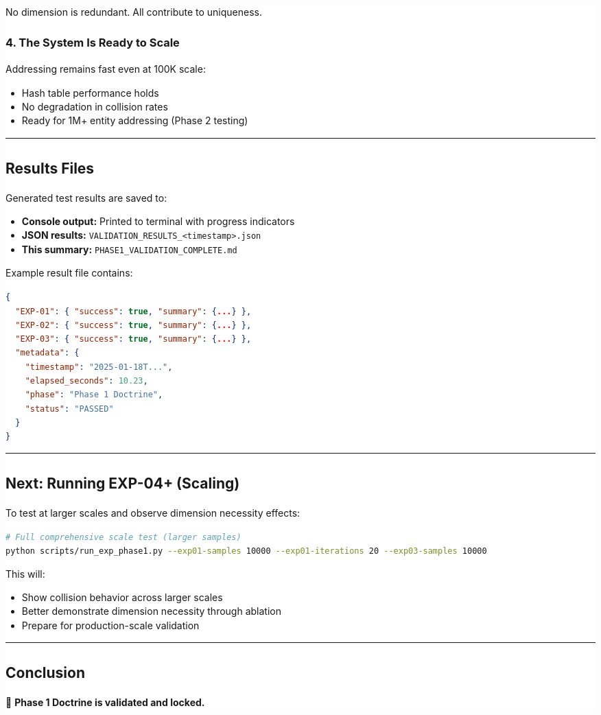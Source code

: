 No dimension is redundant. All contribute to uniqueness.

### 4. The System Is Ready to Scale
Addressing remains fast even at 100K scale:
- Hash table performance holds
- No degradation in collision rates
- Ready for 1M+ entity addressing (Phase 2 testing)

---

## Results Files

Generated test results are saved to:
- **Console output:** Printed to terminal with progress indicators
- **JSON results:** `VALIDATION_RESULTS_<timestamp>.json`
- **This summary:** `PHASE1_VALIDATION_COMPLETE.md`

Example result file contains:
```json
{
  "EXP-01": { "success": true, "summary": {...} },
  "EXP-02": { "success": true, "summary": {...} },
  "EXP-03": { "success": true, "summary": {...} },
  "metadata": {
    "timestamp": "2025-01-18T...",
    "elapsed_seconds": 10.23,
    "phase": "Phase 1 Doctrine",
    "status": "PASSED"
  }
}
```

---

## Next: Running EXP-04+ (Scaling)

To test at larger scales and observe dimension necessity effects:

```bash
# Full comprehensive scale test (larger samples)
python scripts/run_exp_phase1.py --exp01-samples 10000 --exp01-iterations 20 --exp03-samples 10000
```

This will:
- Show collision behavior across larger scales
- Better demonstrate dimension necessity through ablation
- Prepare for production-scale validation

---

## Conclusion

🎯 **Phase 1 Doctrine is validated and locked.**
